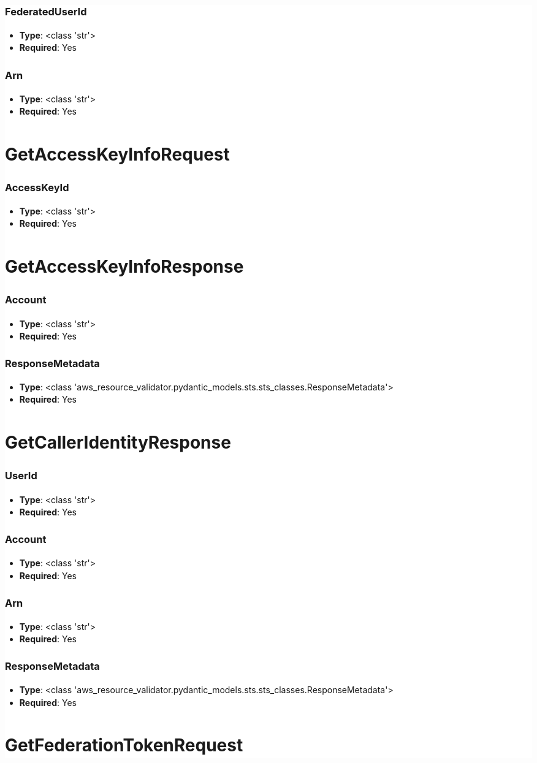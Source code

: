 ### FederatedUserId
- **Type**: <class 'str'>
- **Required**: Yes

### Arn
- **Type**: <class 'str'>
- **Required**: Yes


# GetAccessKeyInfoRequest

### AccessKeyId
- **Type**: <class 'str'>
- **Required**: Yes


# GetAccessKeyInfoResponse

### Account
- **Type**: <class 'str'>
- **Required**: Yes

### ResponseMetadata
- **Type**: <class 'aws_resource_validator.pydantic_models.sts.sts_classes.ResponseMetadata'>
- **Required**: Yes


# GetCallerIdentityResponse

### UserId
- **Type**: <class 'str'>
- **Required**: Yes

### Account
- **Type**: <class 'str'>
- **Required**: Yes

### Arn
- **Type**: <class 'str'>
- **Required**: Yes

### ResponseMetadata
- **Type**: <class 'aws_resource_validator.pydantic_models.sts.sts_classes.ResponseMetadata'>
- **Required**: Yes


# GetFederationTokenRequest
